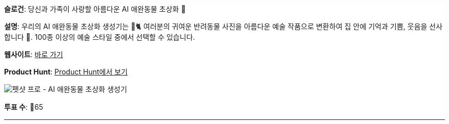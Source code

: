 **슬로건**: 당신과 가족이 사랑할 아름다운 AI 애완동물 초상화 🥰

**설명**: 우리의 AI 애완동물 초상화 생성기는 🐶🐈 여러분의 귀여운 반려동물 사진을 아름다운 예술 작품으로 변환하여 집 안에 기억과 기쁨, 웃음을 선사합니다 💖. 100종 이상의 예술 스타일 중에서 선택할 수 있습니다.

**웹사이트**: [바로 가기](https://www.producthunt.com/r/4EKHRG2MHS4R3Z?utm_campaign=producthunt-api&utm_medium=api-v2&utm_source=Application%3A+genexis+%28ID%3A+133272%29)

**Product Hunt**: [Product Hunt에서 보기](https://www.producthunt.com/products/petshot-pro-ai-pet-portrait-generator?utm_campaign=producthunt-api&utm_medium=api-v2&utm_source=Application%3A+genexis+%28ID%3A+133272%29)

![펫샷 프로 - AI 애완동물 초상화 생성기]()


**투표 수**: 🔺65

---